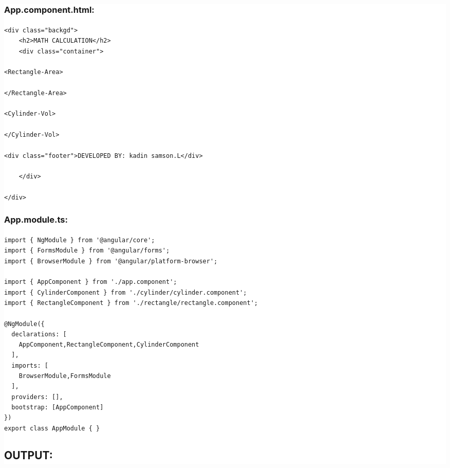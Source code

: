 ```

```

### App.component.html:

```
<div class="backgd">
    <h2>MATH CALCULATION</h2>
    <div class="container">
        
<Rectangle-Area>

</Rectangle-Area>

<Cylinder-Vol>
  
</Cylinder-Vol>

<div class="footer">DEVELOPED BY: kadin samson.L</div>

    </div>

</div>

```

### App.module.ts:

```
import { NgModule } from '@angular/core';
import { FormsModule } from '@angular/forms';
import { BrowserModule } from '@angular/platform-browser';

import { AppComponent } from './app.component';
import { CylinderComponent } from './cylinder/cylinder.component';
import { RectangleComponent } from './rectangle/rectangle.component';

@NgModule({
  declarations: [
    AppComponent,RectangleComponent,CylinderComponent
  ],
  imports: [
    BrowserModule,FormsModule
  ],
  providers: [],
  bootstrap: [AppComponent]
})
export class AppModule { }

```


## OUTPUT:
